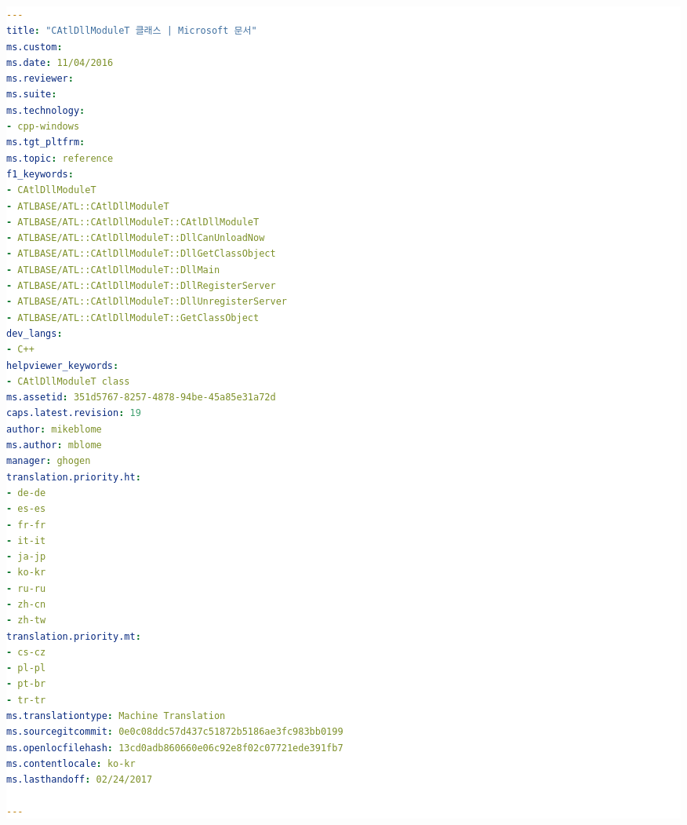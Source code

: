 ```yaml
---
title: "CAtlDllModuleT 클래스 | Microsoft 문서"
ms.custom: 
ms.date: 11/04/2016
ms.reviewer: 
ms.suite: 
ms.technology:
- cpp-windows
ms.tgt_pltfrm: 
ms.topic: reference
f1_keywords:
- CAtlDllModuleT
- ATLBASE/ATL::CAtlDllModuleT
- ATLBASE/ATL::CAtlDllModuleT::CAtlDllModuleT
- ATLBASE/ATL::CAtlDllModuleT::DllCanUnloadNow
- ATLBASE/ATL::CAtlDllModuleT::DllGetClassObject
- ATLBASE/ATL::CAtlDllModuleT::DllMain
- ATLBASE/ATL::CAtlDllModuleT::DllRegisterServer
- ATLBASE/ATL::CAtlDllModuleT::DllUnregisterServer
- ATLBASE/ATL::CAtlDllModuleT::GetClassObject
dev_langs:
- C++
helpviewer_keywords:
- CAtlDllModuleT class
ms.assetid: 351d5767-8257-4878-94be-45a85e31a72d
caps.latest.revision: 19
author: mikeblome
ms.author: mblome
manager: ghogen
translation.priority.ht:
- de-de
- es-es
- fr-fr
- it-it
- ja-jp
- ko-kr
- ru-ru
- zh-cn
- zh-tw
translation.priority.mt:
- cs-cz
- pl-pl
- pt-br
- tr-tr
ms.translationtype: Machine Translation
ms.sourcegitcommit: 0e0c08ddc57d437c51872b5186ae3fc983bb0199
ms.openlocfilehash: 13cd0adb860660e06c92e8f02c07721ede391fb7
ms.contentlocale: ko-kr
ms.lasthandoff: 02/24/2017

---
```
